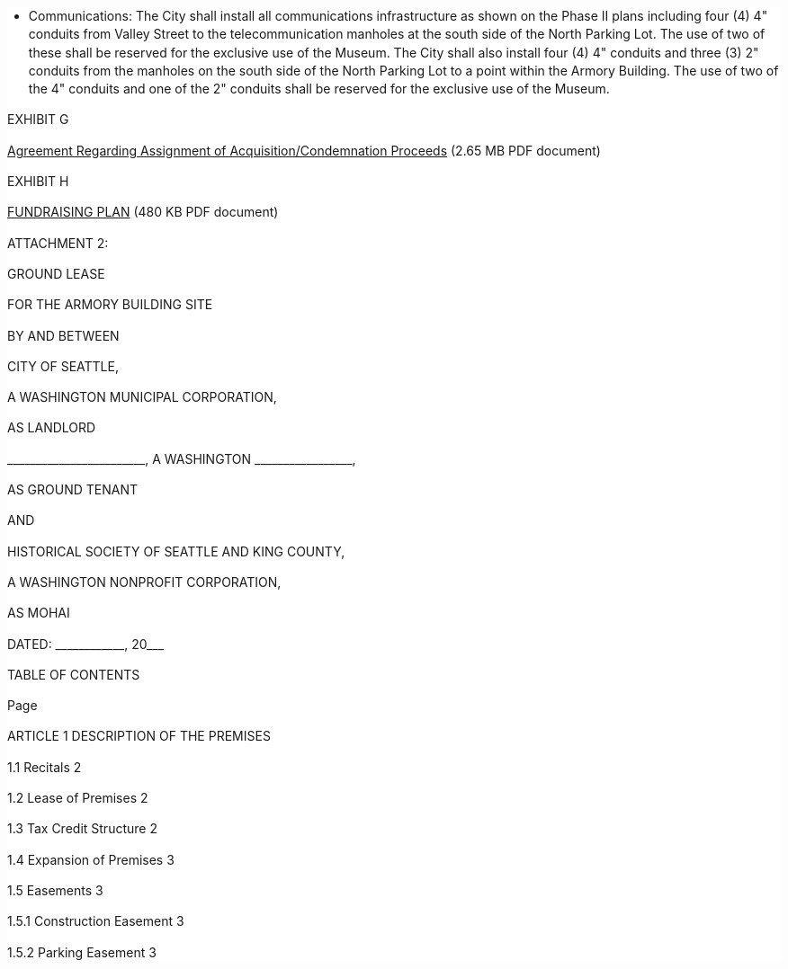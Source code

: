  * Communications: The City shall install all communications infrastructure as shown on the Phase II plans including four (4) 4" conduits from Valley Street to the telecommunication manholes at the south side of the North Parking Lot. The use of two of these shall be reserved for the exclusive use of the Museum. The City shall also install four (4) 4" conduits and three (3) 2" conduits from the manholes on the south side of the North Parking Lot to a point within the Armory Building. The use of two of the 4" conduits and one of the 2" conduits shall be reserved for the exclusive use of the Museum.

 EXHIBIT G

[Agreement Regarding Assignment of Acquisition/Condemnation Proceeds](/~ordpics/116659_at1_exg.pdf) (2.65 MB PDF document)

 EXHIBIT H

[FUNDRAISING PLAN](/~ordpics/116659_at1_exh.pdf) (480 KB PDF document)

 ATTACHMENT 2:

 GROUND LEASE

 FOR THE ARMORY BUILDING SITE

 BY AND BETWEEN

 CITY OF SEATTLE,

 A WASHINGTON MUNICIPAL CORPORATION,

 AS LANDLORD

 \_\_\_\_\_\_\_\_\_\_\_\_\_\_\_\_\_\_\_\_\_\_\_\_, A WASHINGTON \_\_\_\_\_\_\_\_\_\_\_\_\_\_\_\_\_,

 AS GROUND TENANT

 AND

 HISTORICAL SOCIETY OF SEATTLE AND KING COUNTY,

 A WASHINGTON NONPROFIT CORPORATION,

 AS MOHAI

 DATED: \_\_\_\_\_\_\_\_\_\_\_\_, 20\_\_\_

 TABLE OF CONTENTS

 Page

 ARTICLE 1 DESCRIPTION OF THE PREMISES

 1.1 Recitals 2

 1.2 Lease of Premises 2

 1.3 Tax Credit Structure 2

 1.4 Expansion of Premises 3

 1.5 Easements 3

 1.5.1 Construction Easement 3

 1.5.2 Parking Easement 3
